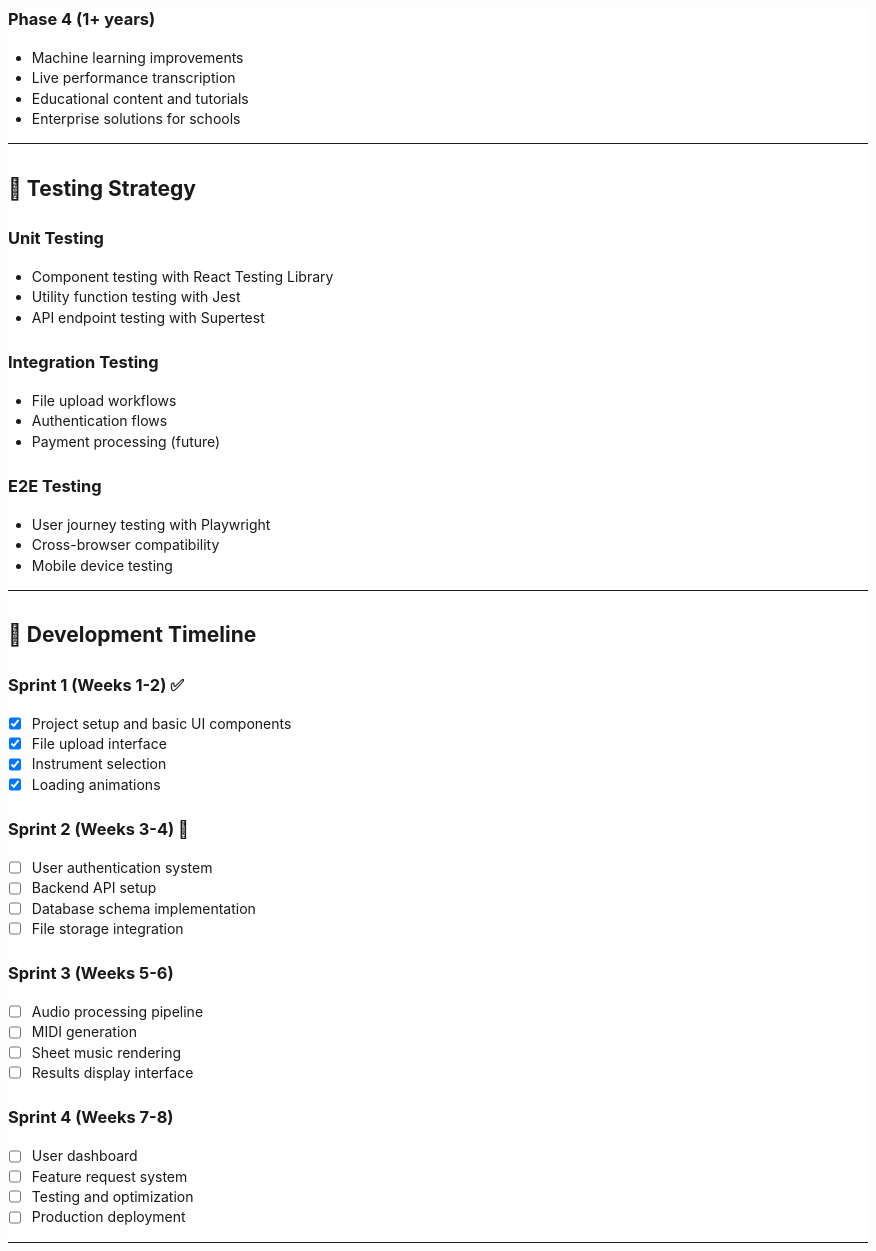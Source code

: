 ### Phase 4 (1+ years)
- Machine learning improvements
- Live performance transcription
- Educational content and tutorials
- Enterprise solutions for schools

---

## 🧪 Testing Strategy

### Unit Testing
- Component testing with React Testing Library
- Utility function testing with Jest
- API endpoint testing with Supertest

### Integration Testing
- File upload workflows
- Authentication flows
- Payment processing (future)

### E2E Testing
- User journey testing with Playwright
- Cross-browser compatibility
- Mobile device testing

---

## 📅 Development Timeline

### Sprint 1 (Weeks 1-2) ✅
- [x] Project setup and basic UI components
- [x] File upload interface
- [x] Instrument selection
- [x] Loading animations

### Sprint 2 (Weeks 3-4) 🔄
- [ ] User authentication system
- [ ] Backend API setup
- [ ] Database schema implementation
- [ ] File storage integration

### Sprint 3 (Weeks 5-6)
- [ ] Audio processing pipeline
- [ ] MIDI generation
- [ ] Sheet music rendering
- [ ] Results display interface

### Sprint 4 (Weeks 7-8)
- [ ] User dashboard
- [ ] Feature request system
- [ ] Testing and optimization
- [ ] Production deployment

---